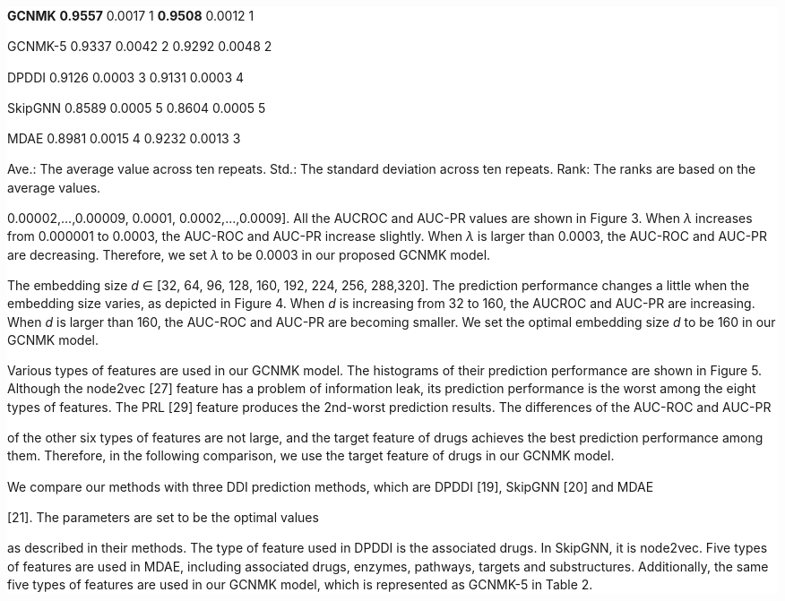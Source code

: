 **GCNMK** **0.9557** 0.0017 1 **0.9508** 0.0012 1

GCNMK-5 0.9337 0.0042 2 0.9292 0.0048 2

DPDDI 0.9126 0.0003 3 0.9131 0.0003 4

SkipGNN 0.8589 0.0005 5 0.8604 0.0005 5

MDAE 0.8981 0.0015 4 0.9232 0.0013 3


Ave.: The average value across ten repeats. Std.: The standard deviation across ten repeats. Rank: The ranks are based on the average values.



0.00002,...,0.00009, 0.0001, 0.0002,...,0.0009]. All the AUCROC and AUC-PR values are shown in Figure 3. When
_λ_ increases from 0.000001 to 0.0003, the AUC-ROC and
AUC-PR increase slightly. When _λ_ is larger than 0.0003,
the AUC-ROC and AUC-PR are decreasing. Therefore, we
set _λ_ to be 0.0003 in our proposed GCNMK model.

The embedding size _d_ ∈ [32, 64, 96, 128, 160, 192, 224,
256, 288,320]. The prediction performance changes a
little when the embedding size varies, as depicted in
Figure 4. When _d_ is increasing from 32 to 160, the AUCROC and AUC-PR are increasing. When _d_ is larger than
160, the AUC-ROC and AUC-PR are becoming smaller. We
set the optimal embedding size _d_ to be 160 in our GCNMK
model.


Various types of features are used in our GCNMK
model. The histograms of their prediction performance
are shown in Figure 5. Although the node2vec [27] feature
has a problem of information leak, its prediction performance is the worst among the eight types of features.
The PRL [29] feature produces the 2nd-worst prediction
results. The differences of the AUC-ROC and AUC-PR

of the other six types of features are not large, and
the target feature of drugs achieves the best prediction
performance among them. Therefore, in the following
comparison, we use the target feature of drugs in our
GCNMK model.


We compare our methods with three DDI prediction
methods, which are DPDDI [19], SkipGNN [20] and MDAE

[21]. The parameters are set to be the optimal values



as described in their methods. The type of feature
used in DPDDI is the associated drugs. In SkipGNN, it
is node2vec. Five types of features are used in MDAE,
including associated drugs, enzymes, pathways, targets
and substructures. Additionally, the same five types
of features are used in our GCNMK model, which is
represented as GCNMK-5 in Table 2.
